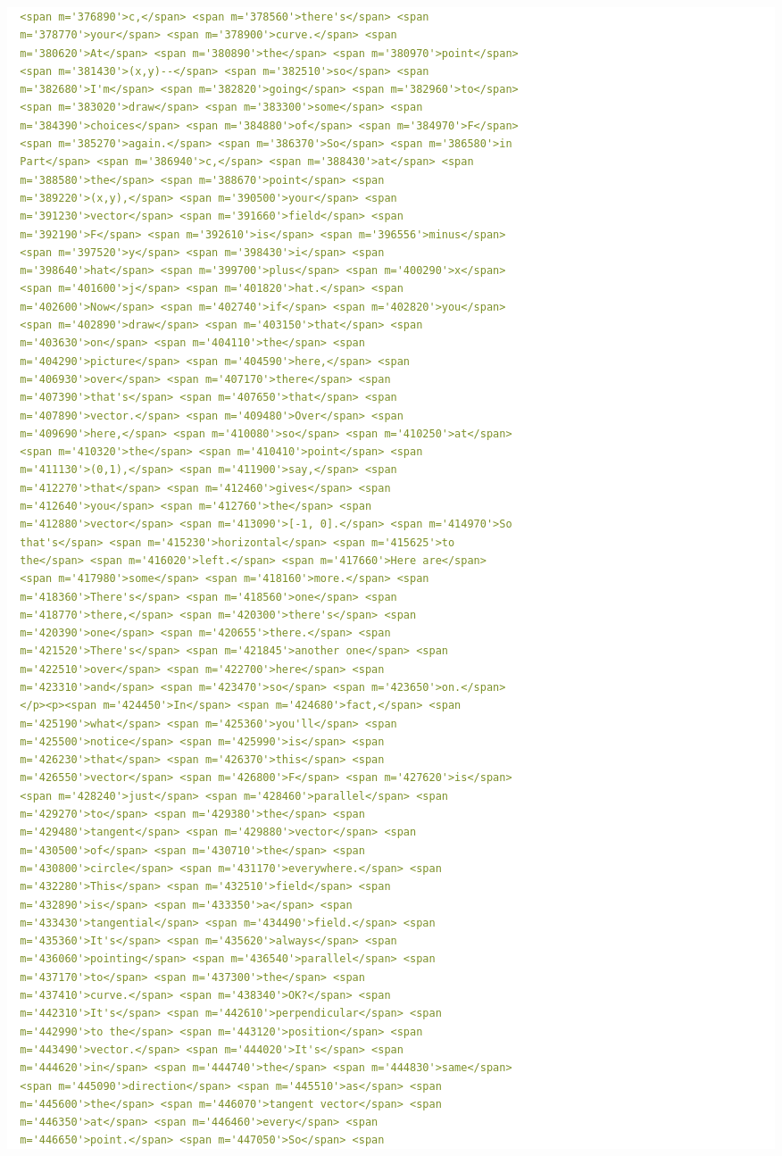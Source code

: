 ```yaml
  <span m='376890'>c,</span> <span m='378560'>there's</span> <span
  m='378770'>your</span> <span m='378900'>curve.</span> <span
  m='380620'>At</span> <span m='380890'>the</span> <span m='380970'>point</span>
  <span m='381430'>(x,y)--</span> <span m='382510'>so</span> <span
  m='382680'>I'm</span> <span m='382820'>going</span> <span m='382960'>to</span>
  <span m='383020'>draw</span> <span m='383300'>some</span> <span
  m='384390'>choices</span> <span m='384880'>of</span> <span m='384970'>F</span>
  <span m='385270'>again.</span> <span m='386370'>So</span> <span m='386580'>in
  Part</span> <span m='386940'>c,</span> <span m='388430'>at</span> <span
  m='388580'>the</span> <span m='388670'>point</span> <span
  m='389220'>(x,y),</span> <span m='390500'>your</span> <span
  m='391230'>vector</span> <span m='391660'>field</span> <span
  m='392190'>F</span> <span m='392610'>is</span> <span m='396556'>minus</span>
  <span m='397520'>y</span> <span m='398430'>i</span> <span
  m='398640'>hat</span> <span m='399700'>plus</span> <span m='400290'>x</span>
  <span m='401600'>j</span> <span m='401820'>hat.</span> <span
  m='402600'>Now</span> <span m='402740'>if</span> <span m='402820'>you</span>
  <span m='402890'>draw</span> <span m='403150'>that</span> <span
  m='403630'>on</span> <span m='404110'>the</span> <span
  m='404290'>picture</span> <span m='404590'>here,</span> <span
  m='406930'>over</span> <span m='407170'>there</span> <span
  m='407390'>that's</span> <span m='407650'>that</span> <span
  m='407890'>vector.</span> <span m='409480'>Over</span> <span
  m='409690'>here,</span> <span m='410080'>so</span> <span m='410250'>at</span>
  <span m='410320'>the</span> <span m='410410'>point</span> <span
  m='411130'>(0,1),</span> <span m='411900'>say,</span> <span
  m='412270'>that</span> <span m='412460'>gives</span> <span
  m='412640'>you</span> <span m='412760'>the</span> <span
  m='412880'>vector</span> <span m='413090'>[-1, 0].</span> <span m='414970'>So
  that's</span> <span m='415230'>horizontal</span> <span m='415625'>to
  the</span> <span m='416020'>left.</span> <span m='417660'>Here are</span>
  <span m='417980'>some</span> <span m='418160'>more.</span> <span
  m='418360'>There's</span> <span m='418560'>one</span> <span
  m='418770'>there,</span> <span m='420300'>there's</span> <span
  m='420390'>one</span> <span m='420655'>there.</span> <span
  m='421520'>There's</span> <span m='421845'>another one</span> <span
  m='422510'>over</span> <span m='422700'>here</span> <span
  m='423310'>and</span> <span m='423470'>so</span> <span m='423650'>on.</span>
  </p><p><span m='424450'>In</span> <span m='424680'>fact,</span> <span
  m='425190'>what</span> <span m='425360'>you'll</span> <span
  m='425500'>notice</span> <span m='425990'>is</span> <span
  m='426230'>that</span> <span m='426370'>this</span> <span
  m='426550'>vector</span> <span m='426800'>F</span> <span m='427620'>is</span>
  <span m='428240'>just</span> <span m='428460'>parallel</span> <span
  m='429270'>to</span> <span m='429380'>the</span> <span
  m='429480'>tangent</span> <span m='429880'>vector</span> <span
  m='430500'>of</span> <span m='430710'>the</span> <span
  m='430800'>circle</span> <span m='431170'>everywhere.</span> <span
  m='432280'>This</span> <span m='432510'>field</span> <span
  m='432890'>is</span> <span m='433350'>a</span> <span
  m='433430'>tangential</span> <span m='434490'>field.</span> <span
  m='435360'>It's</span> <span m='435620'>always</span> <span
  m='436060'>pointing</span> <span m='436540'>parallel</span> <span
  m='437170'>to</span> <span m='437300'>the</span> <span
  m='437410'>curve.</span> <span m='438340'>OK?</span> <span
  m='442310'>It's</span> <span m='442610'>perpendicular</span> <span
  m='442990'>to the</span> <span m='443120'>position</span> <span
  m='443490'>vector.</span> <span m='444020'>It's</span> <span
  m='444620'>in</span> <span m='444740'>the</span> <span m='444830'>same</span>
  <span m='445090'>direction</span> <span m='445510'>as</span> <span
  m='445600'>the</span> <span m='446070'>tangent vector</span> <span
  m='446350'>at</span> <span m='446460'>every</span> <span
  m='446650'>point.</span> <span m='447050'>So</span> <span
```